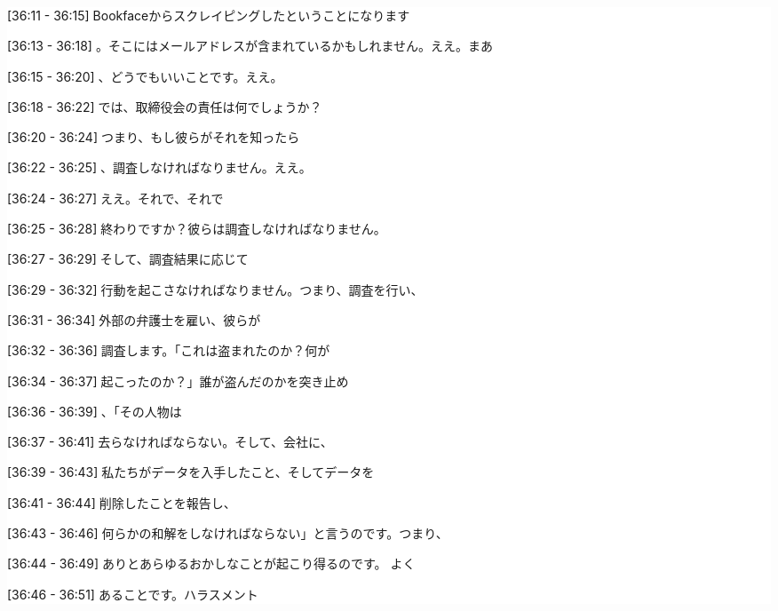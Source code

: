 [36:11 - 36:15]
Bookfaceからスクレイピングしたということになります

[36:13 - 36:18]
。そこにはメールアドレスが含まれているかもしれません。ええ。まあ

[36:15 - 36:20]
、どうでもいいことです。ええ。

[36:18 - 36:22]
では、取締役会の責任は何でしょうか？

[36:20 - 36:24]
つまり、もし彼らがそれを知ったら

[36:22 - 36:25]
、調査しなければなりません。ええ。

[36:24 - 36:27]
ええ。それで、それで

[36:25 - 36:28]
終わりですか？彼らは調査しなければなりません。

[36:27 - 36:29]
そして、調査結果に応じて

[36:29 - 36:32]
行動を起こさなければなりません。つまり、調査を行い、

[36:31 - 36:34]
外部の弁護士を雇い、彼らが

[36:32 - 36:36]
調査します。「これは盗まれたのか？何が

[36:34 - 36:37]
起こったのか？」誰が盗んだのかを突き止め

[36:36 - 36:39]
、「その人物は

[36:37 - 36:41]
去らなければならない。そして、会社に、

[36:39 - 36:43]
私たちがデータを入手したこと、そしてデータを

[36:41 - 36:44]
削除したことを報告し、

[36:43 - 36:46]
何らかの和解をしなければならない」と言うのです。つまり、

[36:44 - 36:49]
ありとあらゆるおかしなことが起こり得るのです。 よく

[36:46 - 36:51]
あることです。ハラスメント
